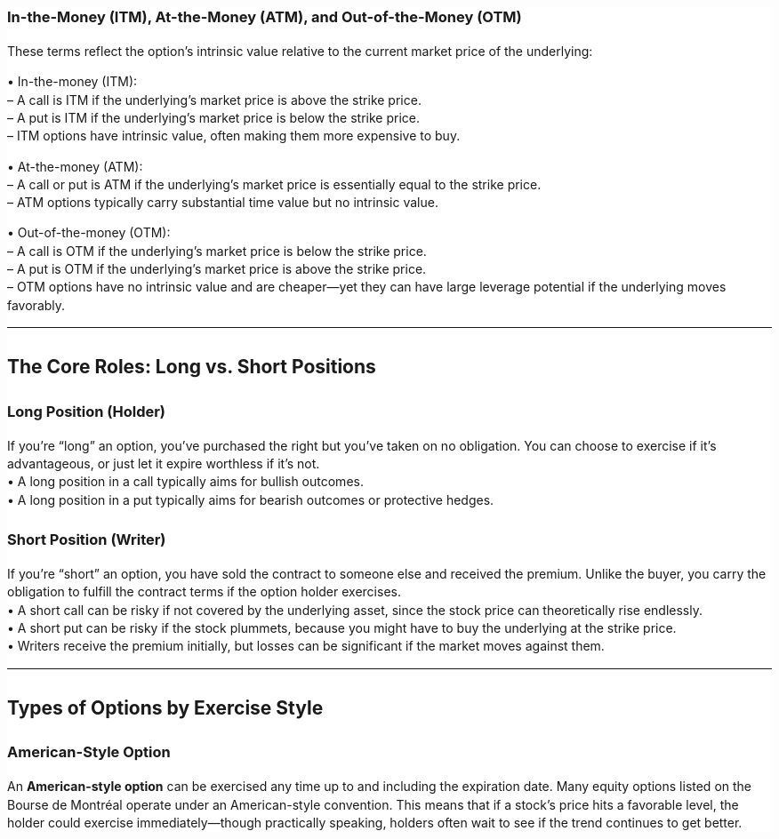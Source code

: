 ### In-the-Money (ITM), At-the-Money (ATM), and Out-of-the-Money (OTM)

These terms reflect the option’s intrinsic value relative to the current market price of the underlying:

• In-the-money (ITM):  
  – A call is ITM if the underlying’s market price is above the strike price.  
  – A put is ITM if the underlying’s market price is below the strike price.  
  – ITM options have intrinsic value, often making them more expensive to buy.  

• At-the-money (ATM):  
  – A call or put is ATM if the underlying’s market price is essentially equal to the strike price.  
  – ATM options typically carry substantial time value but no intrinsic value.  

• Out-of-the-money (OTM):  
  – A call is OTM if the underlying’s market price is below the strike price.  
  – A put is OTM if the underlying’s market price is above the strike price.  
  – OTM options have no intrinsic value and are cheaper—yet they can have large leverage potential if the underlying moves favorably.

---

## The Core Roles: Long vs. Short Positions

### Long Position (Holder)

If you’re “long” an option, you’ve purchased the right but you’ve taken on no obligation. You can choose to exercise if it’s advantageous, or just let it expire worthless if it’s not.  
• A long position in a call typically aims for bullish outcomes.  
• A long position in a put typically aims for bearish outcomes or protective hedges.

### Short Position (Writer)

If you’re “short” an option, you have sold the contract to someone else and received the premium. Unlike the buyer, you carry the obligation to fulfill the contract terms if the option holder exercises.  
• A short call can be risky if not covered by the underlying asset, since the stock price can theoretically rise endlessly.  
• A short put can be risky if the stock plummets, because you might have to buy the underlying at the strike price.  
• Writers receive the premium initially, but losses can be significant if the market moves against them.

---

## Types of Options by Exercise Style

### American-Style Option

An **American-style option** can be exercised any time up to and including the expiration date. Many equity options listed on the Bourse de Montréal operate under an American-style convention. This means that if a stock’s price hits a favorable level, the holder could exercise immediately—though practically speaking, holders often wait to see if the trend continues to get better.
